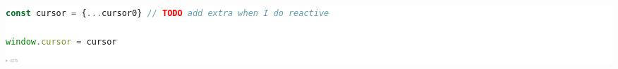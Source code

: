 ```js
const cursor = {...cursor0} // TODO add extra when I do reactive

window.cursor = cursor
```

<details id="opts" style="opacity:0.3; font-size:0.4em"><summary>opts</summary></details>



<style>

  body {margin: 0}

  #tabs-container {
    /*border: 4px dotted rgba(200,0,0,0.2);
    border-radius: 40px;
    background: rgba(0,100,100,0.01);*/
    /*border-right: 5px solid red;*/
    display: flex;
    /*flex-wrap: nowrap;*/
  }

  #tabs-container input[type="radio"] {
    display: none;
  }

  #tabs-container label {
    padding: 8px 12px;
    margin: 2px;
    border: 1px solid gray;
  }

  #tabs-container .tab {
    width: 100%;
    /*background: gray;*/
    /*border: 1px solid grey;*/
    border-top: none;
    order: 0;
    /*display: none;*/ /* OPTIONAL */
  }

  #tabs-container input[type="radio"] + label:hover {
    /*font-size: 1.3em;*/
background: linear-gradient(skyblue, lightgreen);    /*border-radius: 4px;*/
  }


  #tabs-container input[type="radio"] + label {
background: linear-gradient(skyblue, #9198e5);    /*border-radius: 4px;*/
    border-radius: 10px 10px 0 0;
    /*border: 1px solid black;*/
    border-bottom: none;
    /*display:flex;
    flex-direction: column;
    align-items: bottom;*/
    /*margin: auto 0;*/
    align-self: flex-end;
  }
  #tabs-container input[type="radio"]:checked + label {
    font-size: 1.5em;
    background:white;
    padding: 3px 14px;
    border: 2px solid black;
    border-bottom: none;
  }
